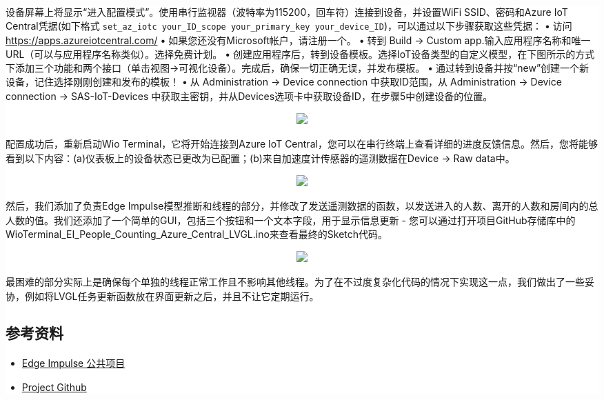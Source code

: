 设备屏幕上将显示“进入配置模式”。使用串行监视器（波特率为115200，回车符）连接到设备，并设置WiFi SSID、密码和Azure IoT Central凭据(如下格式 ```set_az_iotc your_ID_scope your_primary_key your_device_ID```)，可以通过以下步骤获取这些凭据： 
• 访问 <https://apps.azureiotcentral.com/>
• 如果您还没有Microsoft帐户，请注册一个。
• 转到 Build -> Custom app.输入应用程序名称和唯一URL（可以与应用程序名称类似）。选择免费计划。
• 创建应用程序后，转到设备模板。选择IoT设备类型的自定义模型，在下图所示的方式下添加三个功能和两个接口（单击视图->可视化设备）。完成后，确保一切正确无误，并发布模板。
• 通过转到设备并按“new”创建一个新设备，记住选择刚刚创建和发布的模板！
• 从  Administration -> Device connection 中获取ID范围，从 Administration  -> Device connection -> SAS-IoT-Devices 中获取主密钥，并从Devices选项卡中获取设备ID，在步骤5中创建设备的位置。

<div align="center"><img width ={600} src="https://files.seeedstudio.com/wiki/Wio-Terminal-TinyML-EI-4/azure1.jpeg"/></div>

配置成功后，重新启动Wio Terminal，它将开始连接到Azure IoT Central，您可以在串行终端上查看详细的进度反馈信息。然后，您将能够看到以下内容：(a)仪表板上的设备状态已更改为已配置；(b)来自加速度计传感器的遥测数据在Device -> Raw data中。

<div align="center"><img width ={600} src="https://files.seeedstudio.com/wiki/Wio-Terminal-TinyML-EI-4/azure2.jpeg"/></div>

然后，我们添加了负责Edge Impulse模型推断和线程的部分，并修改了发送遥测数据的函数，以发送进入的人数、离开的人数和房间内的总人数的值。我们还添加了一个简单的GUI，包括三个按钮和一个文本字段，用于显示信息更新 - 您可以通过打开项目GitHub存储库中的WioTerminal_EI_People_Counting_Azure_Central_LVGL.ino来查看最终的Sketch代码。

<div align="center"><img width ={600} src="https://files.seeedstudio.com/wiki/Wio-Terminal-TinyML-EI-4/test2.gif"/></div>

最困难的部分实际上是确保每个单独的线程正常工作且不影响其他线程。为了在不过度复杂化代码的情况下实现这一点，我们做出了一些妥协，例如将LVGL任务更新函数放在界面更新之后，并且不让它定期运行。

## 参考资料

- [Edge Impulse 公共项目](https://studio.edgeimpulse.com/public/18808/latest)

- [Project Github](https://github.com/Seeed-Studio/Seeed_Arduino_Sketchbook/tree/master/examples/WioTerminal_TinyML_3_People_Counting)
